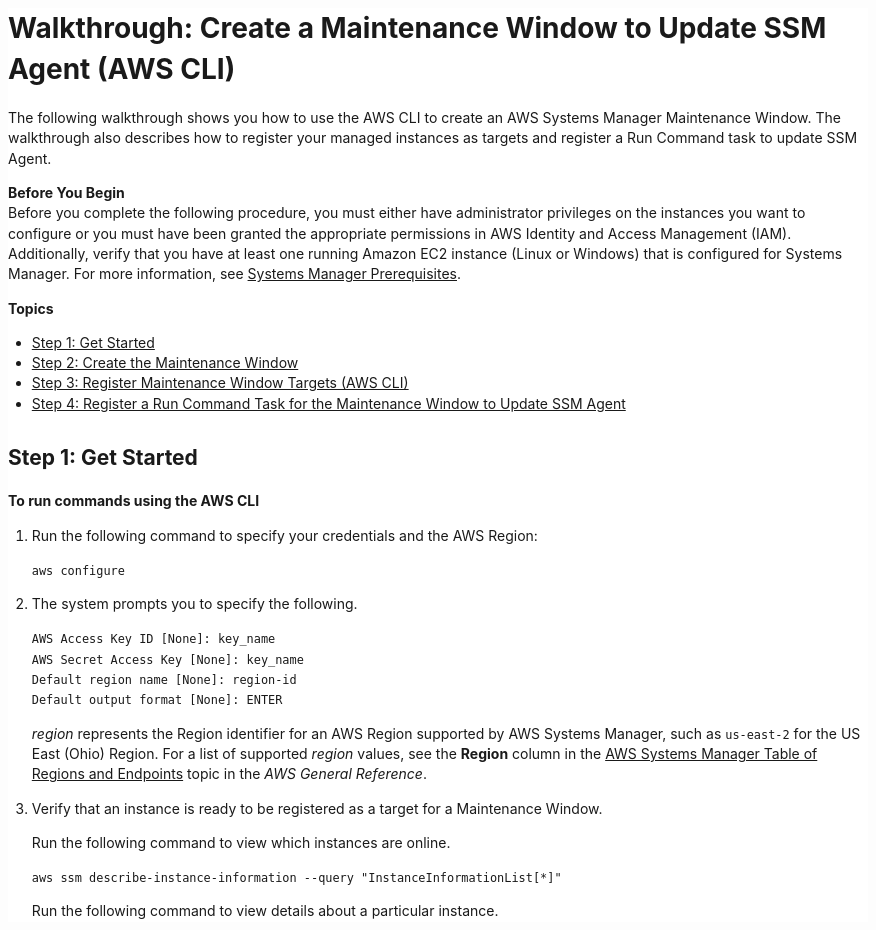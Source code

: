 # Walkthrough: Create a Maintenance Window to Update SSM Agent \(AWS CLI\)<a name="mw-walkthrough-cli"></a>

The following walkthrough shows you how to use the AWS CLI to create an AWS Systems Manager Maintenance Window\. The walkthrough also describes how to register your managed instances as targets and register a Run Command task to update SSM Agent\.

**Before You Begin**  
Before you complete the following procedure, you must either have administrator privileges on the instances you want to configure or you must have been granted the appropriate permissions in AWS Identity and Access Management \(IAM\)\. Additionally, verify that you have at least one running Amazon EC2 instance \(Linux or Windows\) that is configured for Systems Manager\. For more information, see [Systems Manager Prerequisites](systems-manager-prereqs.md)\. 

**Topics**
+ [Step 1: Get Started](#mw-walkthrough-cli-settings)
+ [Step 2: Create the Maintenance Window](#mw-walkthrough-cli-create-mw)
+ [Step 3: Register Maintenance Window Targets \(AWS CLI\)](#mw-walkthrough-cli-targets)
+ [Step 4: Register a Run Command Task for the Maintenance Window to Update SSM Agent](#mw-walkthrough-cli-tasks)

## Step 1: Get Started<a name="mw-walkthrough-cli-settings"></a>

**To run commands using the AWS CLI**

1. Run the following command to specify your credentials and the AWS Region:

   ```
   aws configure
   ```

1. The system prompts you to specify the following\.

   ```
   AWS Access Key ID [None]: key_name
   AWS Secret Access Key [None]: key_name
   Default region name [None]: region-id
   Default output format [None]: ENTER
   ```

   *region* represents the Region identifier for an AWS Region supported by AWS Systems Manager, such as `us-east-2` for the US East \(Ohio\) Region\. For a list of supported *region* values, see the **Region** column in the [AWS Systems Manager Table of Regions and Endpoints](https://docs.aws.amazon.com/general/latest/gr/rande.html#ssm_region) topic in the *AWS General Reference*\.

1. Verify that an instance is ready to be registered as a target for a Maintenance Window\.

   Run the following command to view which instances are online\.

   ```
   aws ssm describe-instance-information --query "InstanceInformationList[*]"
   ```

   Run the following command to view details about a particular instance\.
